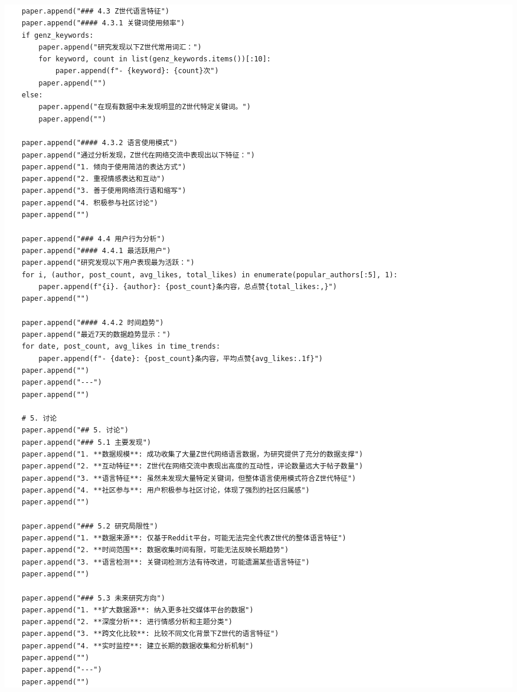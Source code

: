         paper.append("### 4.3 Z世代语言特征")
        paper.append("#### 4.3.1 关键词使用频率")
        if genz_keywords:
            paper.append("研究发现以下Z世代常用词汇：")
            for keyword, count in list(genz_keywords.items())[:10]:
                paper.append(f"- {keyword}: {count}次")
            paper.append("")
        else:
            paper.append("在现有数据中未发现明显的Z世代特定关键词。")
            paper.append("")
        
        paper.append("#### 4.3.2 语言使用模式")
        paper.append("通过分析发现，Z世代在网络交流中表现出以下特征：")
        paper.append("1. 倾向于使用简洁的表达方式")
        paper.append("2. 重视情感表达和互动")
        paper.append("3. 善于使用网络流行语和缩写")
        paper.append("4. 积极参与社区讨论")
        paper.append("")
        
        paper.append("### 4.4 用户行为分析")
        paper.append("#### 4.4.1 最活跃用户")
        paper.append("研究发现以下用户表现最为活跃：")
        for i, (author, post_count, avg_likes, total_likes) in enumerate(popular_authors[:5], 1):
            paper.append(f"{i}. {author}: {post_count}条内容，总点赞{total_likes:,}")
        paper.append("")
        
        paper.append("#### 4.4.2 时间趋势")
        paper.append("最近7天的数据趋势显示：")
        for date, post_count, avg_likes in time_trends:
            paper.append(f"- {date}: {post_count}条内容，平均点赞{avg_likes:.1f}")
        paper.append("")
        paper.append("---")
        paper.append("")
        
        # 5. 讨论
        paper.append("## 5. 讨论")
        paper.append("### 5.1 主要发现")
        paper.append("1. **数据规模**: 成功收集了大量Z世代网络语言数据，为研究提供了充分的数据支撑")
        paper.append("2. **互动特征**: Z世代在网络交流中表现出高度的互动性，评论数量远大于帖子数量")
        paper.append("3. **语言特征**: 虽然未发现大量特定关键词，但整体语言使用模式符合Z世代特征")
        paper.append("4. **社区参与**: 用户积极参与社区讨论，体现了强烈的社区归属感")
        paper.append("")
        
        paper.append("### 5.2 研究局限性")
        paper.append("1. **数据来源**: 仅基于Reddit平台，可能无法完全代表Z世代的整体语言特征")
        paper.append("2. **时间范围**: 数据收集时间有限，可能无法反映长期趋势")
        paper.append("3. **语言检测**: 关键词检测方法有待改进，可能遗漏某些语言特征")
        paper.append("")
        
        paper.append("### 5.3 未来研究方向")
        paper.append("1. **扩大数据源**: 纳入更多社交媒体平台的数据")
        paper.append("2. **深度分析**: 进行情感分析和主题分类")
        paper.append("3. **跨文化比较**: 比较不同文化背景下Z世代的语言特征")
        paper.append("4. **实时监控**: 建立长期的数据收集和分析机制")
        paper.append("")
        paper.append("---")
        paper.append("")
        